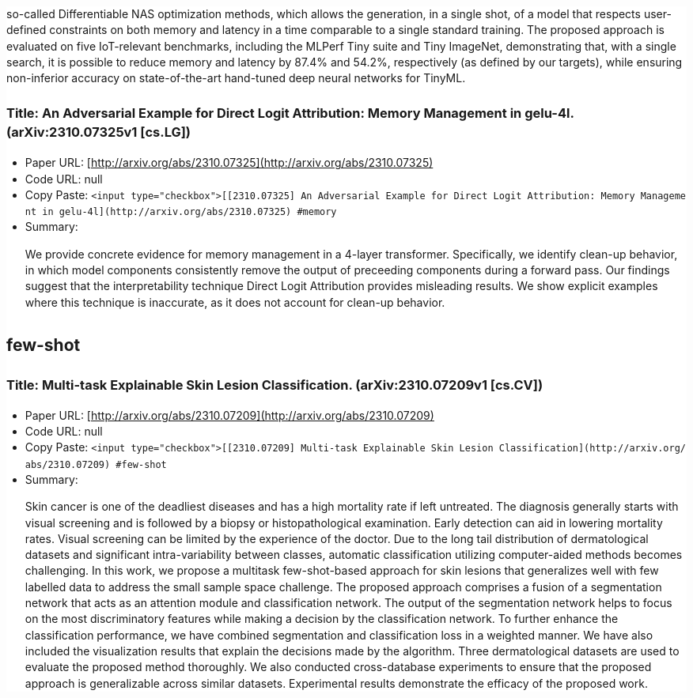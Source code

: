 so-called Differentiable NAS optimization methods, which allows the generation,
in a single shot, of a model that respects user-defined constraints on both
memory and latency in a time comparable to a single standard training. The
proposed approach is evaluated on five IoT-relevant benchmarks, including the
MLPerf Tiny suite and Tiny ImageNet, demonstrating that, with a single search,
it is possible to reduce memory and latency by 87.4% and 54.2%, respectively
(as defined by our targets), while ensuring non-inferior accuracy on
state-of-the-art hand-tuned deep neural networks for TinyML.
</p>

### Title: An Adversarial Example for Direct Logit Attribution: Memory Management in gelu-4l. (arXiv:2310.07325v1 [cs.LG])
* Paper URL: [http://arxiv.org/abs/2310.07325](http://arxiv.org/abs/2310.07325)
* Code URL: null
* Copy Paste: `<input type="checkbox">[[2310.07325] An Adversarial Example for Direct Logit Attribution: Memory Management in gelu-4l](http://arxiv.org/abs/2310.07325) #memory`
* Summary: <p>We provide concrete evidence for memory management in a 4-layer transformer.
Specifically, we identify clean-up behavior, in which model components
consistently remove the output of preceeding components during a forward pass.
Our findings suggest that the interpretability technique Direct Logit
Attribution provides misleading results. We show explicit examples where this
technique is inaccurate, as it does not account for clean-up behavior.
</p>

## few-shot
### Title: Multi-task Explainable Skin Lesion Classification. (arXiv:2310.07209v1 [cs.CV])
* Paper URL: [http://arxiv.org/abs/2310.07209](http://arxiv.org/abs/2310.07209)
* Code URL: null
* Copy Paste: `<input type="checkbox">[[2310.07209] Multi-task Explainable Skin Lesion Classification](http://arxiv.org/abs/2310.07209) #few-shot`
* Summary: <p>Skin cancer is one of the deadliest diseases and has a high mortality rate if
left untreated. The diagnosis generally starts with visual screening and is
followed by a biopsy or histopathological examination. Early detection can aid
in lowering mortality rates. Visual screening can be limited by the experience
of the doctor. Due to the long tail distribution of dermatological datasets and
significant intra-variability between classes, automatic classification
utilizing computer-aided methods becomes challenging. In this work, we propose
a multitask few-shot-based approach for skin lesions that generalizes well with
few labelled data to address the small sample space challenge. The proposed
approach comprises a fusion of a segmentation network that acts as an attention
module and classification network. The output of the segmentation network helps
to focus on the most discriminatory features while making a decision by the
classification network. To further enhance the classification performance, we
have combined segmentation and classification loss in a weighted manner. We
have also included the visualization results that explain the decisions made by
the algorithm. Three dermatological datasets are used to evaluate the proposed
method thoroughly. We also conducted cross-database experiments to ensure that
the proposed approach is generalizable across similar datasets. Experimental
results demonstrate the efficacy of the proposed work.
</p>
